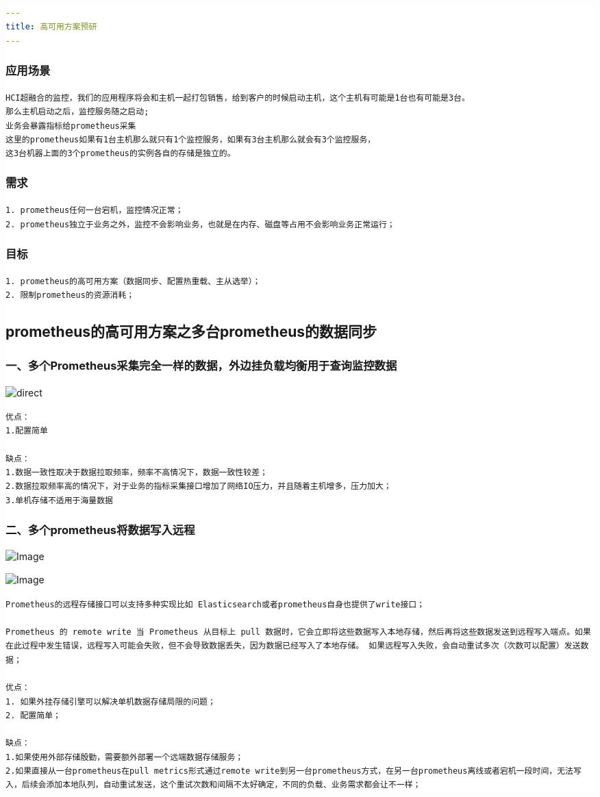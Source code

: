 ```yaml
---
title: 高可用方案预研
---
```


### 应用场景
```
HCI超融合的监控，我们的应用程序将会和主机一起打包销售，给到客户的时候启动主机，这个主机有可能是1台也有可能是3台。
那么主机启动之后，监控服务随之启动;
业务会暴露指标给prometheus采集
这里的prometheus如果有1台主机那么就只有1个监控服务，如果有3台主机那么就会有3个监控服务，
这3台机器上面的3个prometheus的实例各自的存储是独立的。
```

### 需求
```
1. prometheus任何一台宕机，监控情况正常；
2. prometheus独立于业务之外，监控不会影响业务，也就是在内存、磁盘等占用不会影响业务正常运行；
```

### 目标
```
1. prometheus的高可用方案（数据同步、配置热重载、主从选举）；
2. 限制prometheus的资源消耗；
```


## prometheus的高可用方案之多台prometheus的数据同步

### 一、多个Prometheus采集完全一样的数据，外边挂负载均衡用于查询监控数据

![direct](/images/远程写的主从.png)

```
优点：
1.配置简单

缺点：
1.数据一致性取决于数据拉取频率，频率不高情况下，数据一致性较差；
2.数据拉取频率高的情况下，对于业务的指标采集接口增加了网络IO压力，并且随着主机增多，压力加大；
3.单机存储不适用于海量数据
```

### 二、多个prometheus将数据写入远程


![Image](WX20230404-112337.png)

![Image](999.png)

```
Prometheus的远程存储接口可以支持多种实现比如 Elasticsearch或者prometheus自身也提供了write接口；

Prometheus 的 remote write 当 Prometheus 从目标上 pull 数据时，它会立即将这些数据写入本地存储，然后再将这些数据发送到远程写入端点。如果在此过程中发生错误，远程写入可能会失败，但不会导致数据丢失，因为数据已经写入了本地存储。 如果远程写入失败，会自动重试多次（次数可以配置）发送数据；

优点：
1. 如果外挂存储引擎可以解决单机数据存储局限的问题；
2. 配置简单；

缺点：
1.如果使用外部存储殷勤，需要额外部署一个远端数据存储服务；
2.如果直接从一台prometheus在pull metrics形式通过remote write到另一台prometheus方式，在另一台prometheus离线或者宕机一段时间，无法写入，后续会添加本地队列，自动重试发送，这个重试次数和间隔不太好确定，不同的负载、业务需求都会让不一样；
```